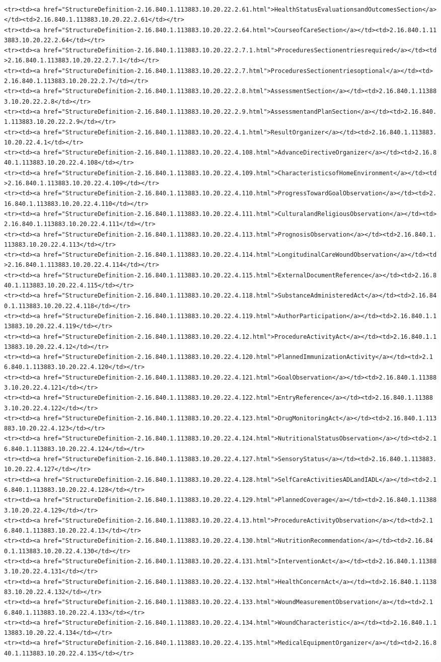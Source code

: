     <tr><td><a href="StructureDefinition-2.16.840.1.113883.10.20.22.2.61.html">HealthStatusEvaluationsandOutcomesSection</a></td><td>2.16.840.1.113883.10.20.22.2.61</td></tr>
    <tr><td><a href="StructureDefinition-2.16.840.1.113883.10.20.22.2.64.html">CourseofCareSection</a></td><td>2.16.840.1.113883.10.20.22.2.64</td></tr>
    <tr><td><a href="StructureDefinition-2.16.840.1.113883.10.20.22.2.7.1.html">ProceduresSectionentriesrequired</a></td><td>2.16.840.1.113883.10.20.22.2.7.1</td></tr>
    <tr><td><a href="StructureDefinition-2.16.840.1.113883.10.20.22.2.7.html">ProceduresSectionentriesoptional</a></td><td>2.16.840.1.113883.10.20.22.2.7</td></tr>
    <tr><td><a href="StructureDefinition-2.16.840.1.113883.10.20.22.2.8.html">AssessmentSection</a></td><td>2.16.840.1.113883.10.20.22.2.8</td></tr>
    <tr><td><a href="StructureDefinition-2.16.840.1.113883.10.20.22.2.9.html">AssessmentandPlanSection</a></td><td>2.16.840.1.113883.10.20.22.2.9</td></tr>
    <tr><td><a href="StructureDefinition-2.16.840.1.113883.10.20.22.4.1.html">ResultOrganizer</a></td><td>2.16.840.1.113883.10.20.22.4.1</td></tr>
    <tr><td><a href="StructureDefinition-2.16.840.1.113883.10.20.22.4.108.html">AdvanceDirectiveOrganizer</a></td><td>2.16.840.1.113883.10.20.22.4.108</td></tr>
    <tr><td><a href="StructureDefinition-2.16.840.1.113883.10.20.22.4.109.html">CharacteristicsofHomeEnvironment</a></td><td>2.16.840.1.113883.10.20.22.4.109</td></tr>
    <tr><td><a href="StructureDefinition-2.16.840.1.113883.10.20.22.4.110.html">ProgressTowardGoalObservation</a></td><td>2.16.840.1.113883.10.20.22.4.110</td></tr>
    <tr><td><a href="StructureDefinition-2.16.840.1.113883.10.20.22.4.111.html">CulturalandReligiousObservation</a></td><td>2.16.840.1.113883.10.20.22.4.111</td></tr>
    <tr><td><a href="StructureDefinition-2.16.840.1.113883.10.20.22.4.113.html">PrognosisObservation</a></td><td>2.16.840.1.113883.10.20.22.4.113</td></tr>
    <tr><td><a href="StructureDefinition-2.16.840.1.113883.10.20.22.4.114.html">LongitudinalCareWoundObservation</a></td><td>2.16.840.1.113883.10.20.22.4.114</td></tr>
    <tr><td><a href="StructureDefinition-2.16.840.1.113883.10.20.22.4.115.html">ExternalDocumentReference</a></td><td>2.16.840.1.113883.10.20.22.4.115</td></tr>
    <tr><td><a href="StructureDefinition-2.16.840.1.113883.10.20.22.4.118.html">SubstanceAdministeredAct</a></td><td>2.16.840.1.113883.10.20.22.4.118</td></tr>
    <tr><td><a href="StructureDefinition-2.16.840.1.113883.10.20.22.4.119.html">AuthorParticipation</a></td><td>2.16.840.1.113883.10.20.22.4.119</td></tr>
    <tr><td><a href="StructureDefinition-2.16.840.1.113883.10.20.22.4.12.html">ProcedureActivityAct</a></td><td>2.16.840.1.113883.10.20.22.4.12</td></tr>
    <tr><td><a href="StructureDefinition-2.16.840.1.113883.10.20.22.4.120.html">PlannedImmunizationActivity</a></td><td>2.16.840.1.113883.10.20.22.4.120</td></tr>
    <tr><td><a href="StructureDefinition-2.16.840.1.113883.10.20.22.4.121.html">GoalObservation</a></td><td>2.16.840.1.113883.10.20.22.4.121</td></tr>
    <tr><td><a href="StructureDefinition-2.16.840.1.113883.10.20.22.4.122.html">EntryReference</a></td><td>2.16.840.1.113883.10.20.22.4.122</td></tr>
    <tr><td><a href="StructureDefinition-2.16.840.1.113883.10.20.22.4.123.html">DrugMonitoringAct</a></td><td>2.16.840.1.113883.10.20.22.4.123</td></tr>
    <tr><td><a href="StructureDefinition-2.16.840.1.113883.10.20.22.4.124.html">NutritionalStatusObservation</a></td><td>2.16.840.1.113883.10.20.22.4.124</td></tr>
    <tr><td><a href="StructureDefinition-2.16.840.1.113883.10.20.22.4.127.html">SensoryStatus</a></td><td>2.16.840.1.113883.10.20.22.4.127</td></tr>
    <tr><td><a href="StructureDefinition-2.16.840.1.113883.10.20.22.4.128.html">SelfCareActivitiesADLandIADL</a></td><td>2.16.840.1.113883.10.20.22.4.128</td></tr>
    <tr><td><a href="StructureDefinition-2.16.840.1.113883.10.20.22.4.129.html">PlannedCoverage</a></td><td>2.16.840.1.113883.10.20.22.4.129</td></tr>
    <tr><td><a href="StructureDefinition-2.16.840.1.113883.10.20.22.4.13.html">ProcedureActivityObservation</a></td><td>2.16.840.1.113883.10.20.22.4.13</td></tr>
    <tr><td><a href="StructureDefinition-2.16.840.1.113883.10.20.22.4.130.html">NutritionRecommendation</a></td><td>2.16.840.1.113883.10.20.22.4.130</td></tr>
    <tr><td><a href="StructureDefinition-2.16.840.1.113883.10.20.22.4.131.html">InterventionAct</a></td><td>2.16.840.1.113883.10.20.22.4.131</td></tr>
    <tr><td><a href="StructureDefinition-2.16.840.1.113883.10.20.22.4.132.html">HealthConcernAct</a></td><td>2.16.840.1.113883.10.20.22.4.132</td></tr>
    <tr><td><a href="StructureDefinition-2.16.840.1.113883.10.20.22.4.133.html">WoundMeasurementObservation</a></td><td>2.16.840.1.113883.10.20.22.4.133</td></tr>
    <tr><td><a href="StructureDefinition-2.16.840.1.113883.10.20.22.4.134.html">WoundCharacteristic</a></td><td>2.16.840.1.113883.10.20.22.4.134</td></tr>
    <tr><td><a href="StructureDefinition-2.16.840.1.113883.10.20.22.4.135.html">MedicalEquipmentOrganizer</a></td><td>2.16.840.1.113883.10.20.22.4.135</td></tr>